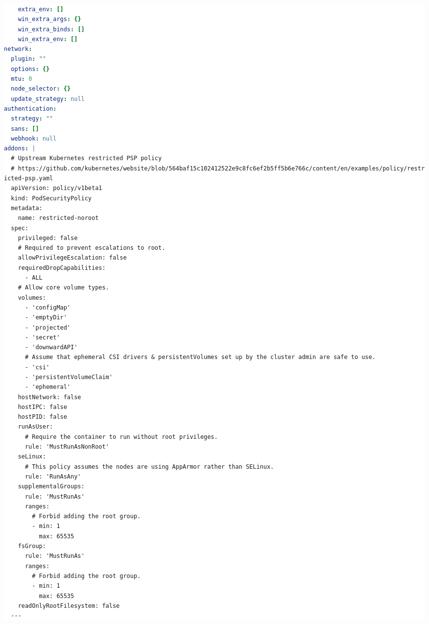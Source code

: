 ```yaml
    extra_env: []
    win_extra_args: {}
    win_extra_binds: []
    win_extra_env: []
network:
  plugin: ""
  options: {}
  mtu: 0
  node_selector: {}
  update_strategy: null
authentication:
  strategy: ""
  sans: []
  webhook: null
addons: |
  # Upstream Kubernetes restricted PSP policy
  # https://github.com/kubernetes/website/blob/564baf15c102412522e9c8fc6ef2b5ff5b6e766c/content/en/examples/policy/restricted-psp.yaml
  apiVersion: policy/v1beta1
  kind: PodSecurityPolicy
  metadata:
    name: restricted-noroot
  spec:
    privileged: false
    # Required to prevent escalations to root.
    allowPrivilegeEscalation: false
    requiredDropCapabilities:
      - ALL
    # Allow core volume types.
    volumes:
      - 'configMap'
      - 'emptyDir'
      - 'projected'
      - 'secret'
      - 'downwardAPI'
      # Assume that ephemeral CSI drivers & persistentVolumes set up by the cluster admin are safe to use.
      - 'csi'
      - 'persistentVolumeClaim'
      - 'ephemeral'
    hostNetwork: false
    hostIPC: false
    hostPID: false
    runAsUser:
      # Require the container to run without root privileges.
      rule: 'MustRunAsNonRoot'
    seLinux:
      # This policy assumes the nodes are using AppArmor rather than SELinux.
      rule: 'RunAsAny'
    supplementalGroups:
      rule: 'MustRunAs'
      ranges:
        # Forbid adding the root group.
        - min: 1
          max: 65535
    fsGroup:
      rule: 'MustRunAs'
      ranges:
        # Forbid adding the root group.
        - min: 1
          max: 65535
    readOnlyRootFilesystem: false
  ---
```